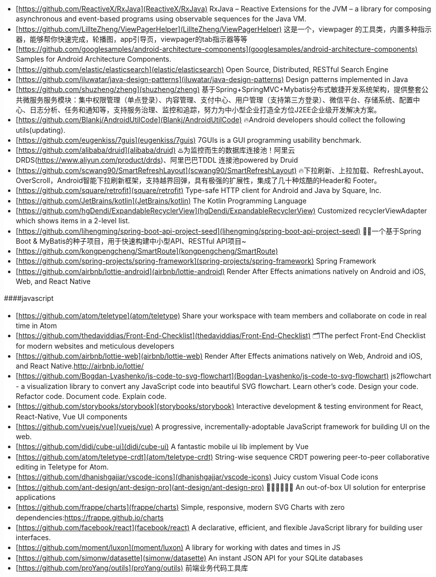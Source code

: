 * [https://github.com/ReactiveX/RxJava](ReactiveX/RxJava) RxJava – Reactive Extensions for the JVM – a library for composing asynchronous and event-based programs using observable sequences for the Java VM.
* [https://github.com/LillteZheng/ViewPagerHelper](LillteZheng/ViewPagerHelper) 这是一个，viewpager 的工具类，内置多种指示器，能够帮你快速完成，轮播图，app引导页，viewpager的tab指示器等等
* [https://github.com/googlesamples/android-architecture-components](googlesamples/android-architecture-components) Samples for Android Architecture Components.
* [https://github.com/elastic/elasticsearch](elastic/elasticsearch) Open Source, Distributed, RESTful Search Engine
* [https://github.com/iluwatar/java-design-patterns](iluwatar/java-design-patterns) Design patterns implemented in Java
* [https://github.com/shuzheng/zheng](shuzheng/zheng) 基于Spring+SpringMVC+Mybatis分布式敏捷开发系统架构，提供整套公共微服务服务模块：集中权限管理（单点登录）、内容管理、支付中心、用户管理（支持第三方登录）、微信平台、存储系统、配置中心、日志分析、任务和通知等，支持服务治理、监控和追踪，努力为中小型企业打造全方位J2EE企业级开发解决方案。
* [https://github.com/Blankj/AndroidUtilCode](Blankj/AndroidUtilCode) 🔥Android developers should collect the following utils(updating).
* [https://github.com/eugenkiss/7guis](eugenkiss/7guis) 7GUIs is a GUI programming usability benchmark.
* [https://github.com/alibaba/druid](alibaba/druid) ♨️为监控而生的数据库连接池！阿里云DRDS(https://www.aliyun.com/product/drds)、阿里巴巴TDDL 连接池powered by Druid
* [https://github.com/scwang90/SmartRefreshLayout](scwang90/SmartRefreshLayout) 🔥下拉刷新、上拉加载、RefreshLayout、OverScroll，Android智能下拉刷新框架，支持越界回弹，具有极强的扩展性，集成了几十种炫酷的Header和 Footer。
* [https://github.com/square/retrofit](square/retrofit) Type-safe HTTP client for Android and Java by Square, Inc.
* [https://github.com/JetBrains/kotlin](JetBrains/kotlin) The Kotlin Programming Language
* [https://github.com/hgDendi/ExpandableRecyclerView](hgDendi/ExpandableRecyclerView) Customized recyclerViewAdapter which shows items in a 2-level list.
* [https://github.com/lihengming/spring-boot-api-project-seed](lihengming/spring-boot-api-project-seed) 🌱🚀一个基于Spring Boot &amp; MyBatis的种子项目，用于快速构建中小型API、RESTful API项目~
* [https://github.com/kongpengcheng/SmartRoute](kongpengcheng/SmartRoute)
* [https://github.com/spring-projects/spring-framework](spring-projects/spring-framework) Spring Framework
* [https://github.com/airbnb/lottie-android](airbnb/lottie-android) Render After Effects animations natively on Android and iOS, Web, and React Native

####javascript
* [https://github.com/atom/teletype](atom/teletype) Share your workspace with team members and collaborate on code in real time in Atom
* [https://github.com/thedaviddias/Front-End-Checklist](thedaviddias/Front-End-Checklist) 🗂The perfect Front-End Checklist for modern websites and meticulous developers
* [https://github.com/airbnb/lottie-web](airbnb/lottie-web) Render After Effects animations natively on Web, Android and iOS, and React Native.http://airbnb.io/lottie/
* [https://github.com/Bogdan-Lyashenko/js-code-to-svg-flowchart](Bogdan-Lyashenko/js-code-to-svg-flowchart) js2flowchart - a visualization library to convert any JavaScript code into beautiful SVG flowchart. Learn other’s code. Design your code. Refactor code. Document code. Explain code.
* [https://github.com/storybooks/storybook](storybooks/storybook) Interactive development &amp; testing environment for React, React-Native, Vue UI components
* [https://github.com/vuejs/vue](vuejs/vue) A progressive, incrementally-adoptable JavaScript framework for building UI on the web.
* [https://github.com/didi/cube-ui](didi/cube-ui) A fantastic mobile ui lib implement by Vue
* [https://github.com/atom/teletype-crdt](atom/teletype-crdt) String-wise sequence CRDT powering peer-to-peer collaborative editing in Teletype for Atom.
* [https://github.com/dhanishgajjar/vscode-icons](dhanishgajjar/vscode-icons) Juicy custom Visual Code icons
* [https://github.com/ant-design/ant-design-pro](ant-design/ant-design-pro) 👨🏻‍💻👩🏻‍💻 An out-of-box UI solution for enterprise applications
* [https://github.com/frappe/charts](frappe/charts) Simple, responsive, modern SVG Charts with zero dependencies:https://frappe.github.io/charts
* [https://github.com/facebook/react](facebook/react) A declarative, efficient, and flexible JavaScript library for building user interfaces.
* [https://github.com/moment/luxon](moment/luxon) A library for working with dates and times in JS
* [https://github.com/simonw/datasette](simonw/datasette) An instant JSON API for your SQLite databases
* [https://github.com/proYang/outils](proYang/outils) 前端业务代码工具库